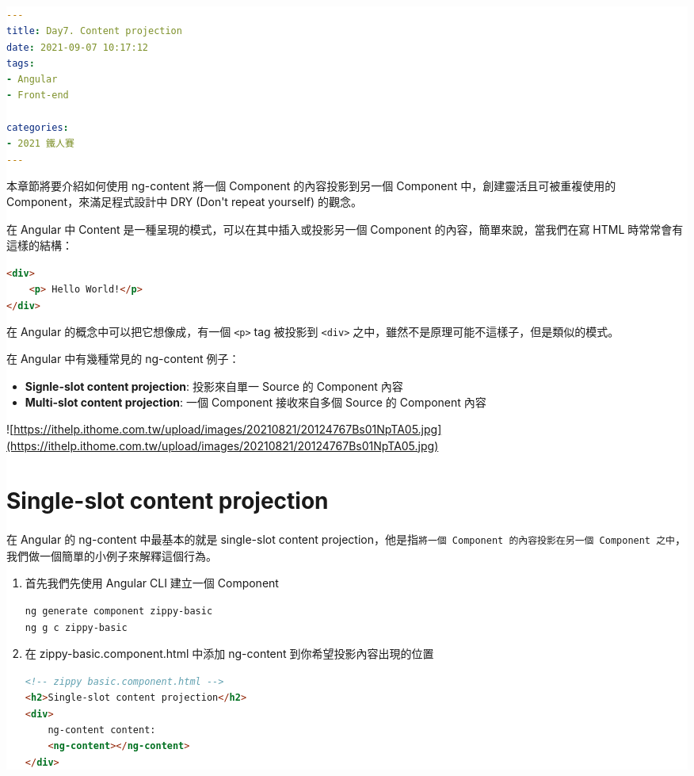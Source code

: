 ```yaml
---
title: Day7. Content projection
date: 2021-09-07 10:17:12
tags:
- Angular
- Front-end

categories:
- 2021 鐵人賽
---
```


本章節將要介紹如何使用 ng-content 將一個 Component 的內容投影到另一個 Component 中，創建靈活且可被重複使用的 Component，來滿足程式設計中 DRY (Don't repeat yourself) 的觀念。

在 Angular 中 Content 是一種呈現的模式，可以在其中插入或投影另一個 Component 的內容，簡單來說，當我們在寫 HTML 時常常會有這樣的結構：
```html
<div>
	<p> Hello World!</p>
</div>
```
在 Angular 的概念中可以把它想像成，有一個 `<p>` tag 被投影到 `<div>` 之中，雖然不是原理可能不這樣子，但是類似的模式。

在 Angular 中有幾種常見的 ng-content 例子：

- **Signle-slot content projection**: 投影來自單一 Source 的 Component 內容
- **Multi-slot content projection**: 一個 Component 接收來自多個 Source 的 Component 內容

![https://ithelp.ithome.com.tw/upload/images/20210821/20124767Bs01NpTA05.jpg](https://ithelp.ithome.com.tw/upload/images/20210821/20124767Bs01NpTA05.jpg)



# Single-slot content projection
在 Angular 的 ng-content 中最基本的就是 single-slot content projection，他是指`將一個 Component 的內容投影在另一個 Component 之中`，我們做一個簡單的小例子來解釋這個行為。

1. 首先我們先使用 Angular CLI 建立一個 Component

    ```bash
    ng generate component zippy-basic
    ng g c zippy-basic
    ```
2. 在 zippy-basic.component.html 中添加 ng-content 到你希望投影內容出現的位置

    ```html
    <!-- zippy basic.component.html -->
    <h2>Single-slot content projection</h2>
    <div>
        ng-content content: 
        <ng-content></ng-content>
    </div>
    ```
